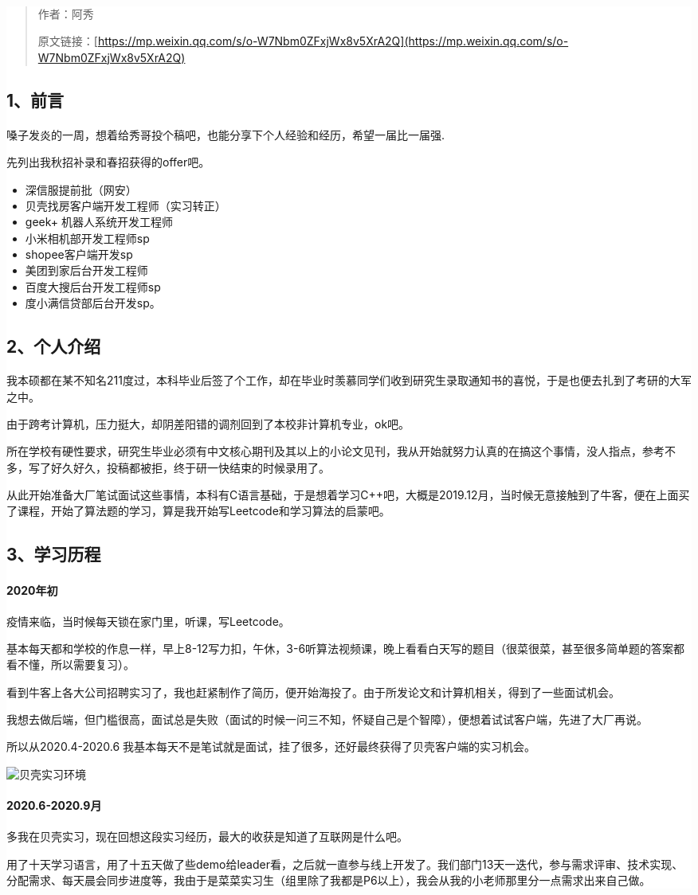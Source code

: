 




> 作者：阿秀
>
> 原文链接：[https://mp.weixin.qq.com/s/o-W7Nbm0ZFxjWx8v5XrA2Q](https://mp.weixin.qq.com/s/o-W7Nbm0ZFxjWx8v5XrA2Q)

## 1、前言

嗓子发炎的一周，想着给秀哥投个稿吧，也能分享下个人经验和经历，希望一届比一届强.

先列出我秋招补录和春招获得的offer吧。	

- 深信服提前批（网安）
- 贝壳找房客户端开发工程师（实习转正）
- geek+ 机器人系统开发工程师
- 小米相机部开发工程师sp
- shopee客户端开发sp
- 美团到家后台开发工程师
- 百度大搜后台开发工程师sp
- 度小满信贷部后台开发sp。

## 2、个人介绍	

我本硕都在某不知名211度过，本科毕业后签了个工作，却在毕业时羡慕同学们收到研究生录取通知书的喜悦，于是也便去扎到了考研的大军之中。

由于跨考计算机，压力挺大，却阴差阳错的调剂回到了本校非计算机专业，ok吧。

所在学校有硬性要求，研究生毕业必须有中文核心期刊及其以上的小论文见刊，我从开始就努力认真的在搞这个事情，没人指点，参考不多，写了好久好久，投稿都被拒，终于研一快结束的时候录用了。

从此开始准备大厂笔试面试这些事情，本科有C语言基础，于是想着学习C++吧，大概是2019.12月，当时候无意接触到了牛客，便在上面买了课程，开始了算法题的学习，算是我开始写Leetcode和学习算法的启蒙吧。

## 3、学习历程

#### 2020年初

疫情来临，当时候每天锁在家门里，听课，写Leetcode。

基本每天都和学校的作息一样，早上8-12写力扣，午休，3-6听算法视频课，晚上看看白天写的题目（很菜很菜，甚至很多简单题的答案都看不懂，所以需要复习）。

看到牛客上各大公司招聘实习了，我也赶紧制作了简历，便开始海投了。由于所发论文和计算机相关，得到了一些面试机会。

我想去做后端，但门槛很高，面试总是失败（面试的时候一问三不知，怀疑自己是个智障），便想着试试客户端，先进了大厂再说。

所以从2020.4-2020.6 我基本每天不是笔试就是面试，挂了很多，还好最终获得了贝壳客户端的实习机会。

![贝壳实习环境](http://oss.interviewguide.cn/img/202205121814519.png)

#### 2020.6-2020.9月

多我在贝壳实习，现在回想这段实习经历，最大的收获是知道了互联网是什么吧。

用了十天学习语言，用了十五天做了些demo给leader看，之后就一直参与线上开发了。我们部门13天一迭代，参与需求评审、技术实现、分配需求、每天晨会同步进度等，我由于是菜菜实习生（组里除了我都是P6以上），我会从我的小老师那里分一点需求出来自己做。
